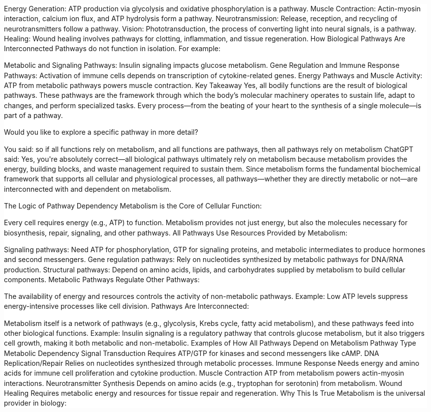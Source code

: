 Energy Generation: ATP production via glycolysis and oxidative phosphorylation is a pathway.
Muscle Contraction: Actin-myosin interaction, calcium ion flux, and ATP hydrolysis form a pathway.
Neurotransmission: Release, reception, and recycling of neurotransmitters follow a pathway.
Vision: Phototransduction, the process of converting light into neural signals, is a pathway.
Healing: Wound healing involves pathways for clotting, inflammation, and tissue regeneration.
How Biological Pathways Are Interconnected
Pathways do not function in isolation. For example:

Metabolic and Signaling Pathways: Insulin signaling impacts glucose metabolism.
Gene Regulation and Immune Response Pathways: Activation of immune cells depends on transcription of cytokine-related genes.
Energy Pathways and Muscle Activity: ATP from metabolic pathways powers muscle contraction.
Key Takeaway
Yes, all bodily functions are the result of biological pathways. These pathways are the framework through which the body’s molecular machinery operates to sustain life, adapt to changes, and perform specialized tasks. Every process—from the beating of your heart to the synthesis of a single molecule—is part of a pathway.

Would you like to explore a specific pathway in more detail?







You said:
so if all functions rely on metabolism, and all functions are pathways, then all pathways rely on metabolism 
ChatGPT said:
Yes, you're absolutely correct—all biological pathways ultimately rely on metabolism because metabolism provides the energy, building blocks, and waste management required to sustain them. Since metabolism forms the fundamental biochemical framework that supports all cellular and physiological processes, all pathways—whether they are directly metabolic or not—are interconnected with and dependent on metabolism.

The Logic of Pathway Dependency
Metabolism is the Core of Cellular Function:

Every cell requires energy (e.g., ATP) to function.
Metabolism provides not just energy, but also the molecules necessary for biosynthesis, repair, signaling, and other pathways.
All Pathways Use Resources Provided by Metabolism:

Signaling pathways: Need ATP for phosphorylation, GTP for signaling proteins, and metabolic intermediates to produce hormones and second messengers.
Gene regulation pathways: Rely on nucleotides synthesized by metabolic pathways for DNA/RNA production.
Structural pathways: Depend on amino acids, lipids, and carbohydrates supplied by metabolism to build cellular components.
Metabolic Pathways Regulate Other Pathways:

The availability of energy and resources controls the activity of non-metabolic pathways.
Example: Low ATP levels suppress energy-intensive processes like cell division.
Pathways Are Interconnected:

Metabolism itself is a network of pathways (e.g., glycolysis, Krebs cycle, fatty acid metabolism), and these pathways feed into other biological functions.
Example: Insulin signaling is a regulatory pathway that controls glucose metabolism, but it also triggers cell growth, making it both metabolic and non-metabolic.
Examples of How All Pathways Depend on Metabolism
Pathway Type	Metabolic Dependency
Signal Transduction	Requires ATP/GTP for kinases and second messengers like cAMP.
DNA Replication/Repair	Relies on nucleotides synthesized through metabolic processes.
Immune Response	Needs energy and amino acids for immune cell proliferation and cytokine production.
Muscle Contraction	ATP from metabolism powers actin-myosin interactions.
Neurotransmitter Synthesis	Depends on amino acids (e.g., tryptophan for serotonin) from metabolism.
Wound Healing	Requires metabolic energy and resources for tissue repair and regeneration.
Why This Is True
Metabolism is the universal provider in biology: